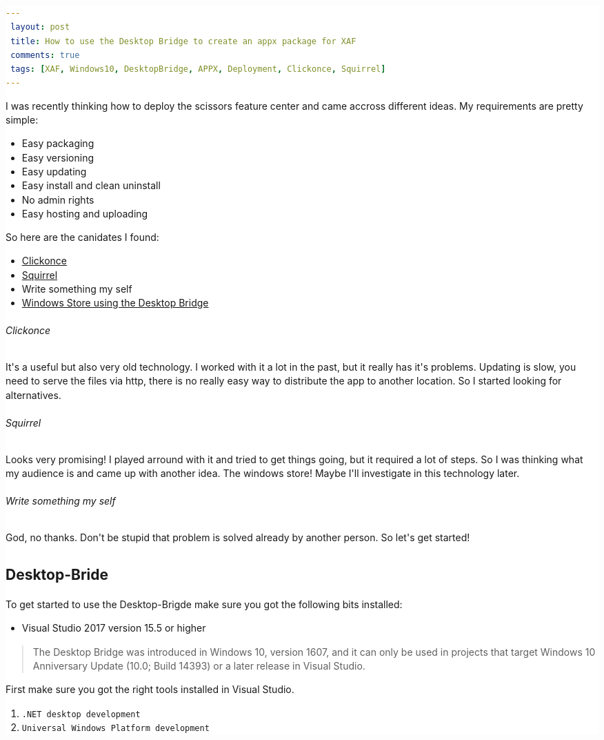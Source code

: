 ```yaml
---
 layout: post 
 title: How to use the Desktop Bridge to create an appx package for XAF
 comments: true
 tags: [XAF, Windows10, DesktopBridge, APPX, Deployment, Clickonce, Squirrel]
---
```


I was recently thinking how to deploy the scissors feature center and came accross different ideas. My requirements are pretty simple:

* Easy packaging
* Easy versioning
* Easy updating
* Easy install and clean uninstall
* No admin rights
* Easy hosting and uploading

So here are the canidates I found:

* [Clickonce](//msdn.microsoft.com/en-us/library/71baz9ah.aspx)
* [Squirrel](//github.com/Squirrel/Squirrel.Windows/)
* Write something my self
* [Windows Store using the Desktop Bridge](//docs.microsoft.com/en-us/windows/uwp/porting/desktop-to-uwp-root)

###### Clickonce

It's a useful but also very old technology. I worked with it a lot in the past, but it really has it's problems. Updating is slow, you need to serve the files via http, there is no really easy way to distribute the app to another location. So I started looking for alternatives.

###### Squirrel

Looks very promising! I played arround with it and tried to get things going, but it required a lot of steps. So I was thinking what my audience is and came up with another idea. The windows store! Maybe I'll investigate in this technology later.

###### Write something my self

God, no thanks. Don't be stupid that problem is solved already by another person. So let's get started!

## Desktop-Bride

To get started to use the Desktop-Brigde make sure you got the following bits installed:

* Visual Studio 2017 version 15.5 or higher

> The Desktop Bridge was introduced in Windows 10, version 1607, and it can only be used in projects that target Windows 10 Anniversary Update (10.0; Build 14393) or a later release in Visual Studio.

First make sure you got the right tools installed in Visual Studio.

1. `.NET desktop development`
2. `Universal Windows Platform development`
